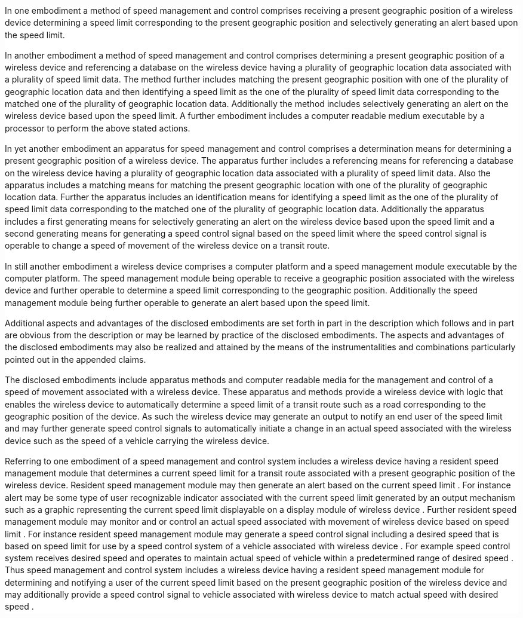 In one embodiment a method of speed management and control comprises receiving a present geographic position of a wireless device determining a speed limit corresponding to the present geographic position and selectively generating an alert based upon the speed limit.

In another embodiment a method of speed management and control comprises determining a present geographic position of a wireless device and referencing a database on the wireless device having a plurality of geographic location data associated with a plurality of speed limit data. The method further includes matching the present geographic position with one of the plurality of geographic location data and then identifying a speed limit as the one of the plurality of speed limit data corresponding to the matched one of the plurality of geographic location data. Additionally the method includes selectively generating an alert on the wireless device based upon the speed limit. A further embodiment includes a computer readable medium executable by a processor to perform the above stated actions.

In yet another embodiment an apparatus for speed management and control comprises a determination means for determining a present geographic position of a wireless device. The apparatus further includes a referencing means for referencing a database on the wireless device having a plurality of geographic location data associated with a plurality of speed limit data. Also the apparatus includes a matching means for matching the present geographic location with one of the plurality of geographic location data. Further the apparatus includes an identification means for identifying a speed limit as the one of the plurality of speed limit data corresponding to the matched one of the plurality of geographic location data. Additionally the apparatus includes a first generating means for selectively generating an alert on the wireless device based upon the speed limit and a second generating means for generating a speed control signal based on the speed limit where the speed control signal is operable to change a speed of movement of the wireless device on a transit route.

In still another embodiment a wireless device comprises a computer platform and a speed management module executable by the computer platform. The speed management module being operable to receive a geographic position associated with the wireless device and further operable to determine a speed limit corresponding to the geographic position. Additionally the speed management module being further operable to generate an alert based upon the speed limit.

Additional aspects and advantages of the disclosed embodiments are set forth in part in the description which follows and in part are obvious from the description or may be learned by practice of the disclosed embodiments. The aspects and advantages of the disclosed embodiments may also be realized and attained by the means of the instrumentalities and combinations particularly pointed out in the appended claims.

The disclosed embodiments include apparatus methods and computer readable media for the management and control of a speed of movement associated with a wireless device. These apparatus and methods provide a wireless device with logic that enables the wireless device to automatically determine a speed limit of a transit route such as a road corresponding to the geographic position of the device. As such the wireless device may generate an output to notify an end user of the speed limit and may further generate speed control signals to automatically initiate a change in an actual speed associated with the wireless device such as the speed of a vehicle carrying the wireless device.

Referring to one embodiment of a speed management and control system includes a wireless device having a resident speed management module that determines a current speed limit for a transit route associated with a present geographic position of the wireless device. Resident speed management module may then generate an alert based on the current speed limit . For instance alert may be some type of user recognizable indicator associated with the current speed limit generated by an output mechanism such as a graphic representing the current speed limit displayable on a display module of wireless device . Further resident speed management module may monitor and or control an actual speed associated with movement of wireless device based on speed limit . For instance resident speed management module may generate a speed control signal including a desired speed that is based on speed limit for use by a speed control system of a vehicle associated with wireless device . For example speed control system receives desired speed and operates to maintain actual speed of vehicle within a predetermined range of desired speed . Thus speed management and control system includes a wireless device having a resident speed management module for determining and notifying a user of the current speed limit based on the present geographic position of the wireless device and may additionally provide a speed control signal to vehicle associated with wireless device to match actual speed with desired speed .
